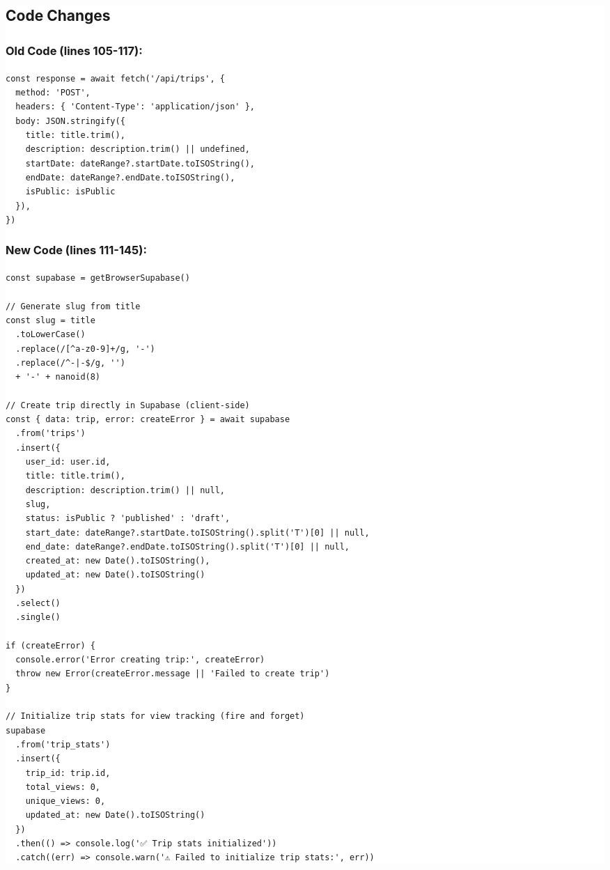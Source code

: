 
## Code Changes

### Old Code (lines 105-117):
```tsx
const response = await fetch('/api/trips', {
  method: 'POST',
  headers: { 'Content-Type': 'application/json' },
  body: JSON.stringify({
    title: title.trim(),
    description: description.trim() || undefined,
    startDate: dateRange?.startDate.toISOString(),
    endDate: dateRange?.endDate.toISOString(),
    isPublic: isPublic
  }),
})
```

### New Code (lines 111-145):
```tsx
const supabase = getBrowserSupabase()

// Generate slug from title
const slug = title
  .toLowerCase()
  .replace(/[^a-z0-9]+/g, '-')
  .replace(/^-|-$/g, '')
  + '-' + nanoid(8)

// Create trip directly in Supabase (client-side)
const { data: trip, error: createError } = await supabase
  .from('trips')
  .insert({
    user_id: user.id,
    title: title.trim(),
    description: description.trim() || null,
    slug,
    status: isPublic ? 'published' : 'draft',
    start_date: dateRange?.startDate.toISOString().split('T')[0] || null,
    end_date: dateRange?.endDate.toISOString().split('T')[0] || null,
    created_at: new Date().toISOString(),
    updated_at: new Date().toISOString()
  })
  .select()
  .single()

if (createError) {
  console.error('Error creating trip:', createError)
  throw new Error(createError.message || 'Failed to create trip')
}

// Initialize trip stats for view tracking (fire and forget)
supabase
  .from('trip_stats')
  .insert({
    trip_id: trip.id,
    total_views: 0,
    unique_views: 0,
    updated_at: new Date().toISOString()
  })
  .then(() => console.log('✅ Trip stats initialized'))
  .catch((err) => console.warn('⚠️ Failed to initialize trip stats:', err))
```
